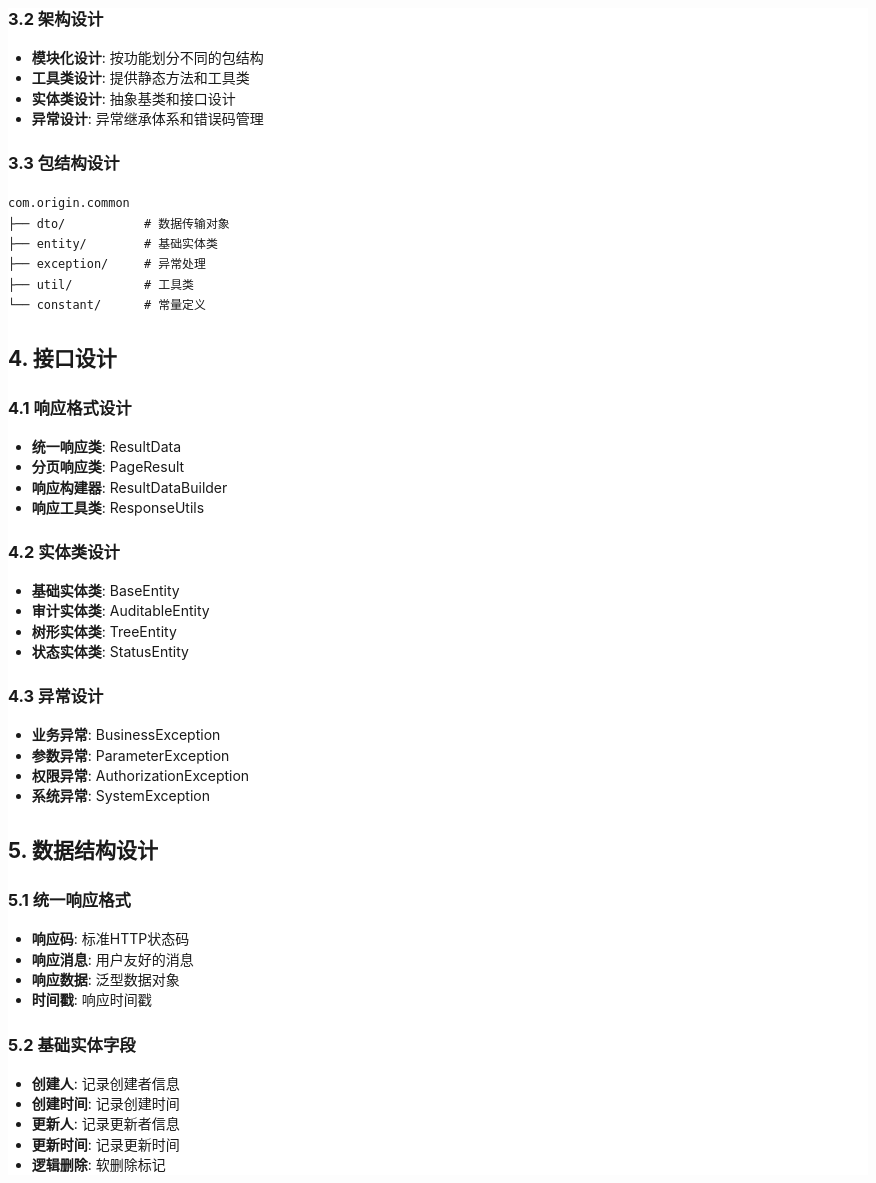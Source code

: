### 3.2 架构设计
- **模块化设计**: 按功能划分不同的包结构
- **工具类设计**: 提供静态方法和工具类
- **实体类设计**: 抽象基类和接口设计
- **异常设计**: 异常继承体系和错误码管理

### 3.3 包结构设计
```
com.origin.common
├── dto/           # 数据传输对象
├── entity/        # 基础实体类
├── exception/     # 异常处理
├── util/          # 工具类
└── constant/      # 常量定义
```

## 4. 接口设计

### 4.1 响应格式设计
- **统一响应类**: ResultData<T>
- **分页响应类**: PageResult<T>
- **响应构建器**: ResultDataBuilder
- **响应工具类**: ResponseUtils

### 4.2 实体类设计
- **基础实体类**: BaseEntity
- **审计实体类**: AuditableEntity
- **树形实体类**: TreeEntity
- **状态实体类**: StatusEntity

### 4.3 异常设计
- **业务异常**: BusinessException
- **参数异常**: ParameterException
- **权限异常**: AuthorizationException
- **系统异常**: SystemException

## 5. 数据结构设计

### 5.1 统一响应格式
- **响应码**: 标准HTTP状态码
- **响应消息**: 用户友好的消息
- **响应数据**: 泛型数据对象
- **时间戳**: 响应时间戳

### 5.2 基础实体字段
- **创建人**: 记录创建者信息
- **创建时间**: 记录创建时间
- **更新人**: 记录更新者信息
- **更新时间**: 记录更新时间
- **逻辑删除**: 软删除标记
